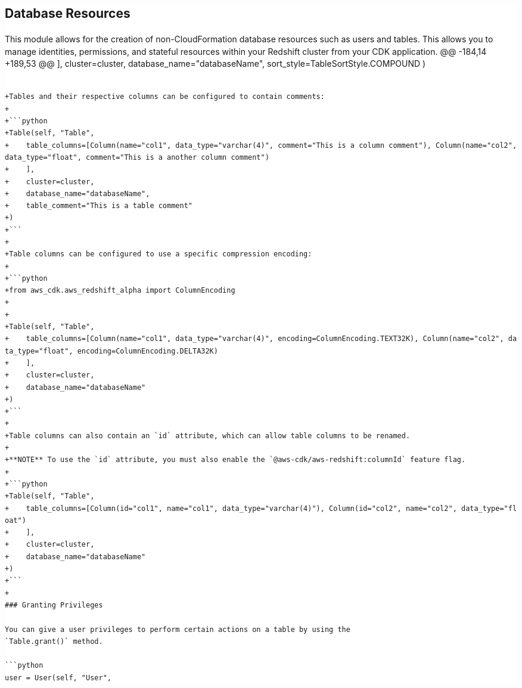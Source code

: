  ## Database Resources
 
 This module allows for the creation of non-CloudFormation database resources such as users
 and tables. This allows you to manage identities, permissions, and stateful resources
 within your Redshift cluster from your CDK application.
@@ -184,14 +189,53 @@
     ],
     cluster=cluster,
     database_name="databaseName",
     sort_style=TableSortStyle.COMPOUND
 )
 ```
 
+Tables and their respective columns can be configured to contain comments:
+
+```python
+Table(self, "Table",
+    table_columns=[Column(name="col1", data_type="varchar(4)", comment="This is a column comment"), Column(name="col2", data_type="float", comment="This is a another column comment")
+    ],
+    cluster=cluster,
+    database_name="databaseName",
+    table_comment="This is a table comment"
+)
+```
+
+Table columns can be configured to use a specific compression encoding:
+
+```python
+from aws_cdk.aws_redshift_alpha import ColumnEncoding
+
+
+Table(self, "Table",
+    table_columns=[Column(name="col1", data_type="varchar(4)", encoding=ColumnEncoding.TEXT32K), Column(name="col2", data_type="float", encoding=ColumnEncoding.DELTA32K)
+    ],
+    cluster=cluster,
+    database_name="databaseName"
+)
+```
+
+Table columns can also contain an `id` attribute, which can allow table columns to be renamed.
+
+**NOTE** To use the `id` attribute, you must also enable the `@aws-cdk/aws-redshift:columnId` feature flag.
+
+```python
+Table(self, "Table",
+    table_columns=[Column(id="col1", name="col1", data_type="varchar(4)"), Column(id="col2", name="col2", data_type="float")
+    ],
+    cluster=cluster,
+    database_name="databaseName"
+)
+```
+
 ### Granting Privileges
 
 You can give a user privileges to perform certain actions on a table by using the
 `Table.grant()` method.
 
 ```python
 user = User(self, "User",
 ```